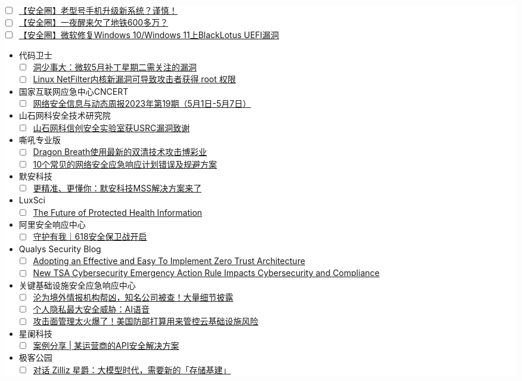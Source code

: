   - [ ] [【安全圈】老型号手机升级新系统？谨慎！](https://mp.weixin.qq.com/s?__biz=MzIzMzE4NDU1OQ==&mid=2652034088&idx=2&sn=96b49e38aea8a6f5b27bf9ffc42ec95c&chksm=f36ff868c418717e6bcefefdc5331c04bddc02430eb885121636b129292a3c7bc0b5a99cd229&scene=58&subscene=0#rd)
  - [ ] [【安全圈】一夜醒来欠了地铁600多万？](https://mp.weixin.qq.com/s?__biz=MzIzMzE4NDU1OQ==&mid=2652034088&idx=3&sn=e689c7d0947684a9bfe17b1bceb6e03e&chksm=f36ff868c418717ec1517bee4389c0b00e6f28fe38ba2b89749994a90db916f665c29f3a027e&scene=58&subscene=0#rd)
  - [ ] [【安全圈】微软修复Windows 10/Windows 11上BlackLotus UEFI漏洞](https://mp.weixin.qq.com/s?__biz=MzIzMzE4NDU1OQ==&mid=2652034088&idx=4&sn=c3bbfa78ff001268aa73a50a0969859d&chksm=f36ff868c418717e28bcc9e8f6722c314f78f2544a683555268fc003b299f90d8300e9d7f636&scene=58&subscene=0#rd)
- 代码卫士
  - [ ] [洞少事大：微软5月补丁星期二需关注的漏洞](https://mp.weixin.qq.com/s?__biz=MzI2NTg4OTc5Nw==&mid=2247516449&idx=1&sn=17fb3428de6050c5e0ce8daaa751c406&chksm=ea94b04bdde3395de1c91c780a8796919fd059dce25c7d3ae460bbf340057ec40a3581920c4d&scene=58&subscene=0#rd)
  - [ ] [Linux NetFilter内核新漏洞可导致攻击者获得 root 权限](https://mp.weixin.qq.com/s?__biz=MzI2NTg4OTc5Nw==&mid=2247516449&idx=2&sn=3d707d11e6ef16e4beb82600320a1003&chksm=ea94b04bdde3395db7478af8cdc09378319ac019551a410d1a90692898da9314af37ab22b878&scene=58&subscene=0#rd)
- 国家互联网应急中心CNCERT
  - [ ] [网络安全信息与动态周报2023年第19期（5月1日-5月7日）](https://mp.weixin.qq.com/s?__biz=MzIwNDk0MDgxMw==&mid=2247498322&idx=1&sn=b89a0b21e0a11ab3b0e428e2af7b229f&chksm=973ac930a04d40266c44801aee0410076eb25aabc52bfb8f584812ac73938d7497faf53dfa3e&scene=58&subscene=0#rd)
- 山石网科安全技术研究院
  - [ ] [山石网科信创安全实验室获USRC漏洞致谢](https://mp.weixin.qq.com/s?__biz=MzUzMDUxNTE1Mw==&mid=2247501142&idx=1&sn=4159db67338cbe3b34a387caa0f2d8c8&chksm=fa5210e8cd2599fedf775bae397a3c927871d25e913e4944bd38ad6da7172059ee117f8111ca&scene=58&subscene=0#rd)
- 嘶吼专业版
  - [ ] [Dragon Breath使用最新的双清技术攻击博彩业](https://mp.weixin.qq.com/s?__biz=MzI0MDY1MDU4MQ==&mid=2247561052&idx=1&sn=186890c033886c5e8dafc681017199b4&chksm=e9143f66de63b6703833e1ec2ddfc2a117dd61705cc9b327f522c22b2755bf73ba669195ac82&scene=58&subscene=0#rd)
  - [ ] [10个常见的网络安全应急响应计划错误及规避方案](https://mp.weixin.qq.com/s?__biz=MzI0MDY1MDU4MQ==&mid=2247561052&idx=2&sn=6f473686e6a5fc48f127e6d277af7ee6&chksm=e9143f66de63b67096fb5a40eb0093b3da6e7c315e4c415ccadd91d25cfa4933e386e46ab979&scene=58&subscene=0#rd)
- 默安科技
  - [ ] [更精准、更懂你：默安科技MSS解决方案来了](https://mp.weixin.qq.com/s?__biz=MzIzODQxMjM2NQ==&mid=2247496280&idx=1&sn=06ae7e4a061b3c7730b27629c61623e2&chksm=e93b057ade4c8c6c92f659f66c3b7c39721c3b860c3f122cbefe5ba393b813c4610cb0d29aab&scene=58&subscene=0#rd)
- LuxSci
  - [ ] [The Future of Protected Health Information](https://luxsci.com/blog/the-future-of-phi.html)
- 阿里安全响应中心
  - [ ] [守护有我｜618安全保卫战开启](https://mp.weixin.qq.com/s?__biz=MzIxMjEwNTc4NA==&mid=2652993320&idx=1&sn=bb7612815676655cfe9e1805453263bc&chksm=8c9ef87fbbe971694a77d7eecf74ba1c1a5895f732b84fb9a93604a02e7c466f1930219120a6&scene=58&subscene=0#rd)
- Qualys Security Blog
  - [ ] [Adopting an Effective and Easy To Implement Zero Trust Architecture](https://blog.qualys.com/category/product-tech)
  - [ ] [New TSA Cybersecurity Emergency Action Rule Impacts Cybersecurity and Compliance](https://blog.qualys.com/category/product-tech)
- 关键基础设施安全应急响应中心
  - [ ] [沦为境外情报机构帮凶，知名公司被查！大量细节披露](https://mp.weixin.qq.com/s?__biz=MzkyMzAwMDEyNg==&mid=2247536684&idx=1&sn=f47c099f285179df7d7c8932c50d2593&chksm=c1e9dc7df69e556b8e79bee67814d8cd655ecf017900755a84222dd359a7037a28ec79cfae48&scene=58&subscene=0#rd)
  - [ ] [个人隐私最大安全威胁：AI语音](https://mp.weixin.qq.com/s?__biz=MzkyMzAwMDEyNg==&mid=2247536684&idx=2&sn=d7e028349b5a6048e604b961acf04f4c&chksm=c1e9dc7df69e556b82f85c652766d6678c4378f08660992932e90d6f0ab9bc2d92f5901e9054&scene=58&subscene=0#rd)
  - [ ] [攻击面管理太火爆了！美国防部打算用来管控云基础设施风险](https://mp.weixin.qq.com/s?__biz=MzkyMzAwMDEyNg==&mid=2247536684&idx=3&sn=885d7b1729abd6bc94c481029161e6ac&chksm=c1e9dc7df69e556b700c9a20bf17d4b82f645d25f3365b23709ff45abcd80cd4f89c356f9a4d&scene=58&subscene=0#rd)
- 星阑科技
  - [ ] [案例分享 | 某运营商的API安全解决方案](https://mp.weixin.qq.com/s?__biz=Mzg5NjEyMjA5OQ==&mid=2247497624&idx=1&sn=8514cfdbce761798e7bcea7259543673&chksm=c0075a04f770d312293e8e6dedad655f73e6bb3fd36a28d7397d45db0bb70c1c4f33b8701731&scene=58&subscene=0#rd)
- 极客公园
  - [ ] [对话 Zilliz 星爵：大模型时代，需要新的「存储基建」](https://mp.weixin.qq.com/s?__biz=MTMwNDMwODQ0MQ==&mid=2652991971&idx=1&sn=f8a37008ced5209b5ab6fd06971571a0&chksm=7e540c5549238543e6a9cd87105da1b51ee1b69771f23f1b3834bc6df682b27dbf2d4595d4e9&scene=58&subscene=0#rd)